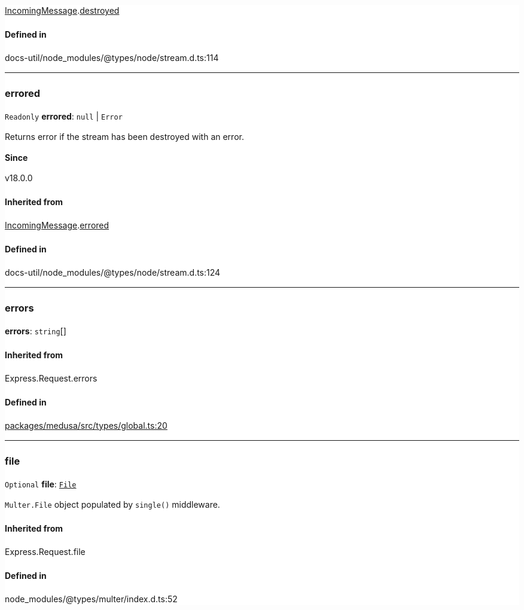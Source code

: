 [IncomingMessage](../classes/IncomingMessage.md).[destroyed](../classes/IncomingMessage.md#destroyed)

#### Defined in

docs-util/node_modules/@types/node/stream.d.ts:114

___

### errored

 `Readonly` **errored**: ``null`` \| `Error`

Returns error if the stream has been destroyed with an error.

**Since**

v18.0.0

#### Inherited from

[IncomingMessage](../classes/IncomingMessage.md).[errored](../classes/IncomingMessage.md#errored)

#### Defined in

docs-util/node_modules/@types/node/stream.d.ts:124

___

### errors

 **errors**: `string`[]

#### Inherited from

Express.Request.errors

#### Defined in

[packages/medusa/src/types/global.ts:20](https://github.com/medusajs/medusa/blob/3d9f5ae63/packages/medusa/src/types/global.ts#L20)

___

### file

 `Optional` **file**: [`File`](File.md)

`Multer.File` object populated by `single()` middleware.

#### Inherited from

Express.Request.file

#### Defined in

node_modules/@types/multer/index.d.ts:52
